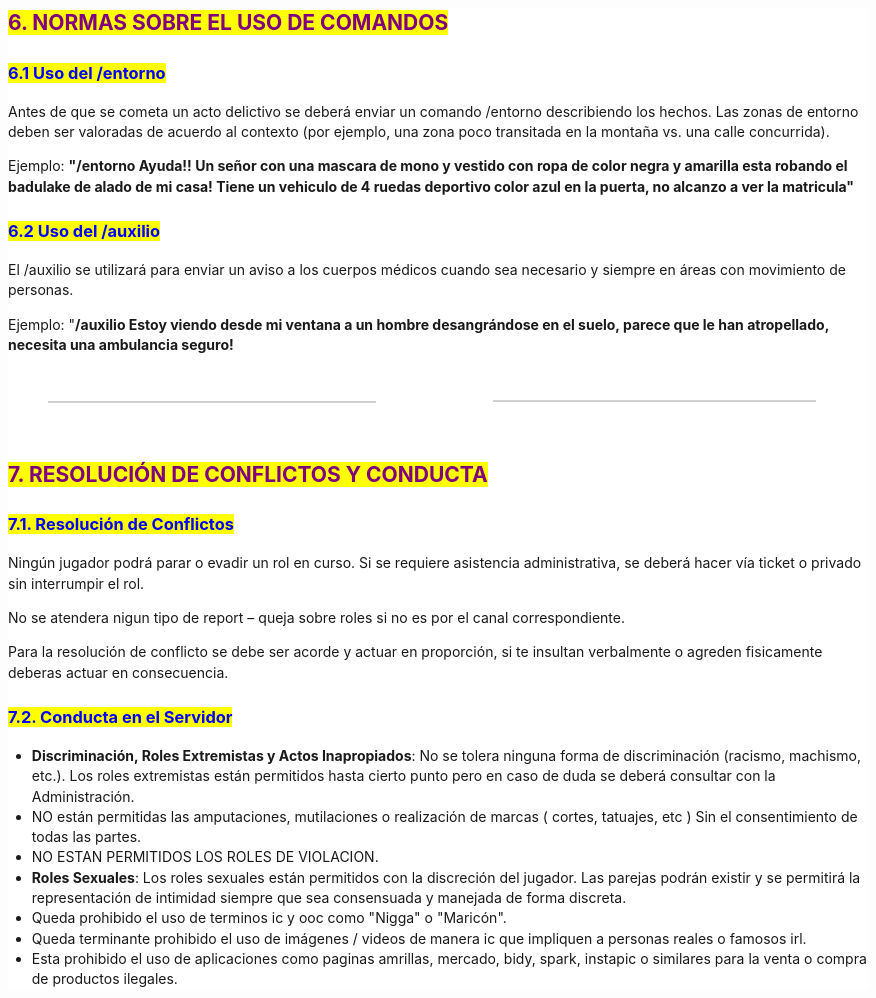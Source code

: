 ## <mark style="color:purple;">**6. NORMAS SOBRE EL USO DE COMANDOS**</mark> <a href="#id-8f9vmj5eq8li" id="id-8f9vmj5eq8li"></a>

### <mark style="color:blue;">**6.1 Uso del /entorno**</mark>

Antes de que se cometa un acto delictivo se deberá enviar un comando /entorno describiendo los hechos. Las zonas de entorno deben ser valoradas de acuerdo al contexto (por ejemplo, una zona poco transitada en la montaña vs. una calle concurrida).

Ejemplo: **"/entorno Ayuda!! Un señor con una mascara de mono y vestido con ropa de color negra y amarilla esta robando el badulake de alado de mi casa! Tiene un vehiculo de 4 ruedas deportivo color azul en la puerta, no alcanzo a ver la matricula"**

### <mark style="color:blue;">**6.2 Uso del /auxilio**</mark>

El /auxilio se utilizará para enviar un aviso a los cuerpos médicos cuando sea necesario y siempre en áreas con movimiento de personas.

Ejemplo: "**/auxilio Estoy viendo desde mi ventana a un hombre desangrándose en el suelo, parece que le han atropellado, necesita una ambulancia seguro!**

<figure><img src="../.gitbook/assets/asdas.png" alt=""><figcaption></figcaption></figure>

## <mark style="color:purple;">**7. RESOLUCIÓN DE CONFLICTOS Y CONDUCTA**</mark> <a href="#mpcv7aoy9o37" id="mpcv7aoy9o37"></a>

### <mark style="color:blue;">**7.1. Resolución de Conflictos**</mark>

Ningún jugador podrá parar o evadir un rol en curso. Si se requiere asistencia administrativa, se deberá hacer vía ticket o privado sin interrumpir el rol.

No se atendera nigun tipo de report – queja sobre roles si no es por el canal correspondiente.

Para la resolución de conflicto se debe ser acorde y actuar en proporción, si te insultan verbalmente o agreden fisicamente deberas actuar en consecuencia.

### <mark style="color:blue;">**7.2. Conducta en el Servidor**</mark>

* **Discriminación, Roles Extremistas y Actos Inapropiados**: No se tolera ninguna forma de discriminación (racismo, machismo, etc.). Los roles extremistas están permitidos hasta cierto punto pero en caso de duda se deberá consultar con la Administración.
* NO están permitidas las amputaciones, mutilaciones o realización de marcas ( cortes, tatuajes, etc ) Sin el consentimiento de todas las partes.
* NO ESTAN PERMITIDOS LOS ROLES DE VIOLACION.
* **Roles Sexuales**: Los roles sexuales están permitidos con la discreción del jugador. Las parejas podrán existir y se permitirá la representación de intimidad siempre que sea consensuada y manejada de forma discreta.
* Queda prohibido el uso de terminos ic y ooc como "Nigga" o "Maricón".
* Queda terminante prohibido el uso de imágenes / videos de manera ic que impliquen a personas reales o famosos irl.
* Esta prohibido el uso de aplicaciones como paginas amrillas, mercado, bidy,  spark, instapic o similares para la venta o compra de productos ilegales.

